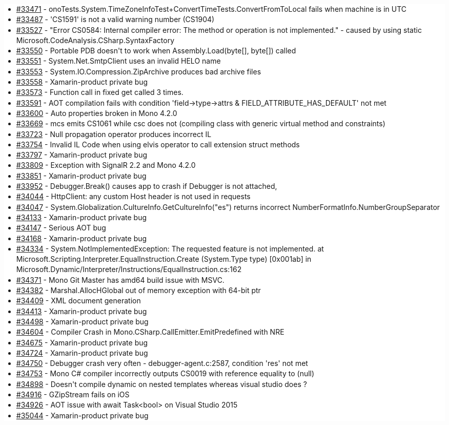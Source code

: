 -   [#33471](https://bugzilla.xamarin.com/show_bug.cgi?id=33471) - onoTests.System.TimeZoneInfoTest+ConvertTimeTests.ConvertFromToLocal fails when machine is in UTC
-   [#33487](https://bugzilla.xamarin.com/show_bug.cgi?id=33487) - 'CS1591' is not a valid warning number (CS1904)
-   [#33527](https://bugzilla.xamarin.com/show_bug.cgi?id=33527) - "Error CS0584: Internal compiler error: The method or operation is not implemented." - caused by using static Microsoft.CodeAnalysis.CSharp.SyntaxFactory
-   [#33550](https://bugzilla.xamarin.com/show_bug.cgi?id=33550) - Portable PDB doesn't to work when Assembly.Load(byte\[\], byte\[\]) called
-   [#33551](https://bugzilla.xamarin.com/show_bug.cgi?id=33551) - System.Net.SmtpClient uses an invalid HELO name
-   [#33553](https://bugzilla.xamarin.com/show_bug.cgi?id=33553) - System.IO.Compression.ZipArchive produces bad archive files
-   [#33558](https://bugzilla.xamarin.com/show_bug.cgi?id=33558) - Xamarin-product private bug
-   [#33573](https://bugzilla.xamarin.com/show_bug.cgi?id=33573) - Function call in fixed get called 3 times.
-   [#33591](https://bugzilla.xamarin.com/show_bug.cgi?id=33591) - AOT compilation fails with condition 'field->type->attrs & FIELD_ATTRIBUTE_HAS_DEFAULT' not met
-   [#33600](https://bugzilla.xamarin.com/show_bug.cgi?id=33600) - Auto properties broken in Mono 4.2.0
-   [#33669](https://bugzilla.xamarin.com/show_bug.cgi?id=33669) - mcs emits CS1061 while csc does not (compiling class with generic virtual method and constraints)
-   [#33723](https://bugzilla.xamarin.com/show_bug.cgi?id=33723) - Null propagation operator produces incorrect IL
-   [#33754](https://bugzilla.xamarin.com/show_bug.cgi?id=33754) - Invalid IL Code when using elvis operator to call extension struct methods
-   [#33797](https://bugzilla.xamarin.com/show_bug.cgi?id=33797) - Xamarin-product private bug
-   [#33809](https://bugzilla.xamarin.com/show_bug.cgi?id=33809) - Exception with SignalR 2.2 and Mono 4.2.0
-   [#33851](https://bugzilla.xamarin.com/show_bug.cgi?id=33851) - Xamarin-product private bug
-   [#33952](https://bugzilla.xamarin.com/show_bug.cgi?id=33952) - Debugger.Break() causes app to crash if Debugger is not attached,
-   [#34044](https://bugzilla.xamarin.com/show_bug.cgi?id=34044) - HttpClient: any custom Host header is not used in requests
-   [#34047](https://bugzilla.xamarin.com/show_bug.cgi?id=34047) - System.Globalization.CultureInfo.GetCultureInfo("es") returns incorrect NumberFormatInfo.NumberGroupSeparator
-   [#34133](https://bugzilla.xamarin.com/show_bug.cgi?id=34133) - Xamarin-product private bug
-   [#34147](https://bugzilla.xamarin.com/show_bug.cgi?id=34147) - Serious AOT bug
-   [#34168](https://bugzilla.xamarin.com/show_bug.cgi?id=34168) - Xamarin-product private bug
-   [#34334](https://bugzilla.xamarin.com/show_bug.cgi?id=34334) - System.NotImplementedException: The requested feature is not implemented. at Microsoft.Scripting.Interpreter.EqualInstruction.Create (System.Type type) \[0x001ab\] in Microsoft.Dynamic/Interpreter/Instructions/EqualInstruction.cs:162
-   [#34371](https://bugzilla.xamarin.com/show_bug.cgi?id=34371) - Mono Git Master has amd64 build issue with MSVC.
-   [#34382](https://bugzilla.xamarin.com/show_bug.cgi?id=34382) - Marshal.AllocHGlobal out of memory exception with 64-bit ptr
-   [#34409](https://bugzilla.xamarin.com/show_bug.cgi?id=34409) - XML document generation
-   [#34413](https://bugzilla.xamarin.com/show_bug.cgi?id=34413) - Xamarin-product private bug
-   [#34498](https://bugzilla.xamarin.com/show_bug.cgi?id=34498) - Xamarin-product private bug
-   [#34604](https://bugzilla.xamarin.com/show_bug.cgi?id=34604) - Compiler Crash in Mono.CSharp.CallEmitter.EmitPredefined with NRE
-   [#34675](https://bugzilla.xamarin.com/show_bug.cgi?id=34675) - Xamarin-product private bug
-   [#34724](https://bugzilla.xamarin.com/show_bug.cgi?id=34724) - Xamarin-product private bug
-   [#34750](https://bugzilla.xamarin.com/show_bug.cgi?id=34750) - Debugger crash very often - debugger-agent.c:2587, condition 'res' not met
-   [#34753](https://bugzilla.xamarin.com/show_bug.cgi?id=34753) - Mono C# compiler incorrectly outputs CS0019 with reference equality to (null)
-   [#34898](https://bugzilla.xamarin.com/show_bug.cgi?id=34898) - Doesn't compile dynamic on nested templates whereas visual studio does ?
-   [#34916](https://bugzilla.xamarin.com/show_bug.cgi?id=34916) - GZipStream fails on iOS
-   [#34926](https://bugzilla.xamarin.com/show_bug.cgi?id=34926) - AOT issue with await Task\<bool> on Visual Studio 2015
-   [#35044](https://bugzilla.xamarin.com/show_bug.cgi?id=35044) - Xamarin-product private bug